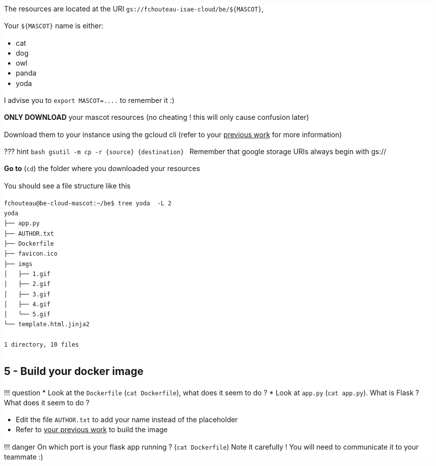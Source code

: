 The resources are located at the URI `gs://fchouteau-isae-cloud/be/${MASCOT}`,

Your `${MASCOT}` name is either:

* cat
* dog
* owl
* panda
* yoda

I advise you to `export MASCOT=....` to remember it :)

**ONLY DOWNLOAD** your mascot resources (no cheating ! this will only cause confusion later)

Download them to your instance using the gcloud cli (refer to your [previous work](1_2_gcp_handson.md#2-interacting-with-google-cloud-storage) for more information)

??? hint
    ```bash
    gsutil -m cp -r {source} {destination}
    ```
    Remember that google storage URIs always begin with gs://

**Go to** (`cd`) the folder where you downloaded your resources

You should see a file structure like this

```text
fchouteau@be-cloud-mascot:~/be$ tree yoda  -L 2
yoda
├── app.py
├── AUTHOR.txt
├── Dockerfile
├── favicon.ico
├── imgs
│   ├── 1.gif
│   ├── 2.gif
│   ├── 3.gif
│   ├── 4.gif
│   └── 5.gif
└── template.html.jinja2

1 directory, 10 files
```

## 5 - Build your docker image

!!! question
    * Look at the `Dockerfile` (`cat Dockerfile`), what does it seem to do ?
    * Look at `app.py` (`cat app.py`). What is Flask ? What does it seem to do ?

* Edit the file `AUTHOR.txt` to add your name instead of the placeholder
* Refer to [your previous work](1_3_docker.md#20-webapps-with-docker) to build the image

!!! danger
    On which port is your flask app running ? (`cat Dockerfile`)
    Note it carefully ! You will need to communicate it to your teammate :)
